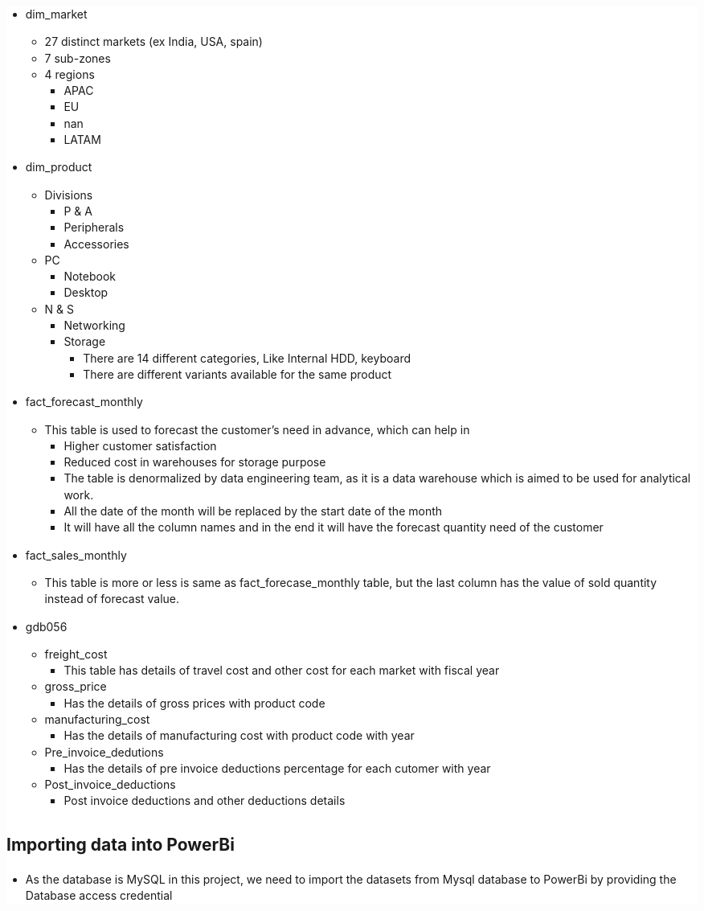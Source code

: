 
  - dim_market
    - 27 distinct markets (ex India, USA, spain)
    - 7 sub-zones
    - 4 regions
      - APAC
      - EU
      - nan
      - LATAM

   - dim_product
     - Divisions
       - P & A
       - Peripherals
       - Accessories
     - PC
       - Notebook
       - Desktop
     - N & S
       - Networking
       - Storage
         - There are 14 different categories, Like Internal HDD, keyboard
         - There are different variants available for the same product

  - fact_forecast_monthly
    - This table is used to forecast the customer’s need in advance, which can help in
      - Higher customer satisfaction
      - Reduced cost in warehouses for storage purpose
      - The table is denormalized by data engineering team, as it is a data warehouse which is aimed to be used for analytical work.
      - All the date of the month will be replaced by the start date of the month
      - It will have all the column names and in the end it will have the forecast quantity need of the customer

  - fact_sales_monthly
    - This table is more or less is same as fact_forecase_monthly table, but the last column has the value of sold quantity instead of forecast value.

- gdb056
  - freight_cost
    - This table has details of travel cost and other cost for each market with fiscal year
  - gross_price
    - Has the details of gross prices with product code
  - manufacturing_cost
    - Has the details of manufacturing cost with product code with year
  - Pre_invoice_dedutions
    - Has the details of pre invoice deductions percentage for each cutomer with year
  - Post_invoice_deductions
    - Post invoice deductions and other deductions details
   
## Importing data into PowerBi

- As the database is MySQL in this project, we need to import the datasets from Mysql database
  to PowerBi by providing the Database access credential
